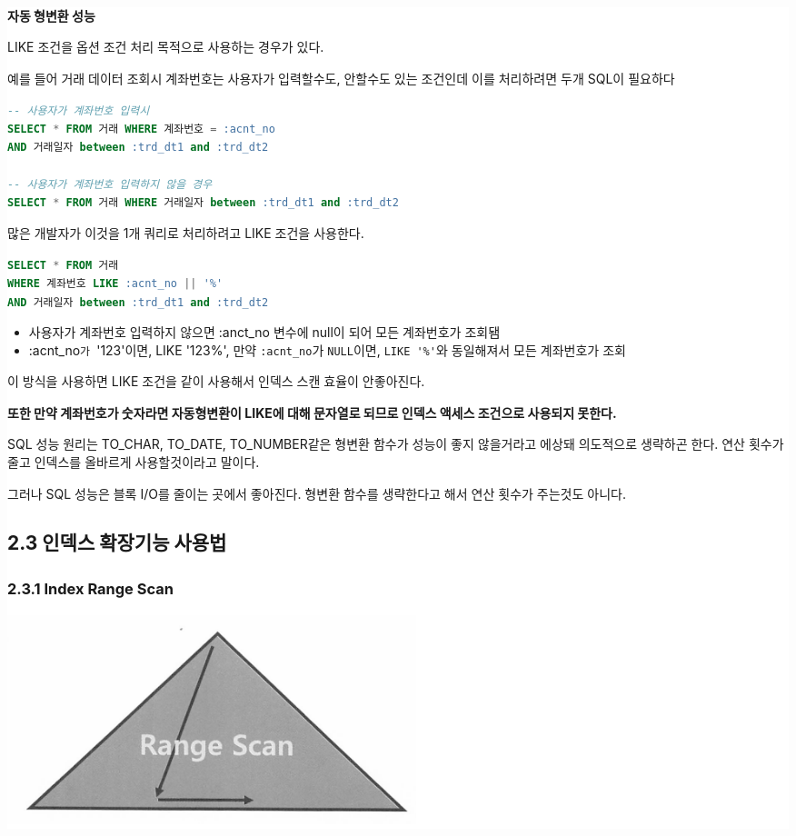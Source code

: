 

**자동 형변환 성능**

LIKE 조건을 옵션 조건 처리 목적으로 사용하는 경우가 있다.

예를 들어 거래 데이터 조회시 계좌번호는 사용자가 입력할수도, 안할수도 있는 조건인데 이를 처리하려면 두개 SQL이 필요하다

```sql
-- 사용자가 계좌번호 입력시
SELECT * FROM 거래 WHERE 계좌번호 = :acnt_no
AND 거래일자 between :trd_dt1 and :trd_dt2

-- 사용자가 계좌번호 입력하지 않을 경우
SELECT * FROM 거래 WHERE 거래일자 between :trd_dt1 and :trd_dt2
```

많은 개발자가 이것을 1개 쿼리로 처리하려고 LIKE 조건을 사용한다.

```sql
SELECT * FROM 거래
WHERE 계좌번호 LIKE :acnt_no || '%'
AND 거래일자 between :trd_dt1 and :trd_dt2
```

* 사용자가 계좌번호 입력하지 않으면 :anct_no 변수에 null이 되어 모든 계좌번호가 조회됌 
* :acnt_no`가 `'123'이면, LIKE '123%', 만약 `:acnt_no`가 `NULL`이면, `LIKE '%'`와 동일해져서 모든 계좌번호가 조회

이 방식을 사용하면 LIKE 조건을 같이 사용해서 인덱스 스캔 효율이 안좋아진다. 

**또한 만약 계좌번호가 숫자라면 자동형변환이 LIKE에 대해 문자열로 되므로 인덱스 액세스 조건으로 사용되지 못한다.** 



SQL 성능 원리는 TO_CHAR, TO_DATE, TO_NUMBER같은 형변환 함수가 성능이 좋지 않을거라고 에상돼 
의도적으로 생략하곤 한다. 연산 횟수가 줄고 인덱스를 올바르게 사용할것이라고 말이다.

그러나 SQL 성능은 블록 I/O를 줄이는 곳에서 좋아진다. 형변환 함수를 생략한다고 해서 연산 횟수가 주는것도 아니다. 

## 2.3 인덱스 확장기능 사용법

### 2.3.1 Index Range Scan

<img src="./images//image-20240707180847799.png" width = 450>
